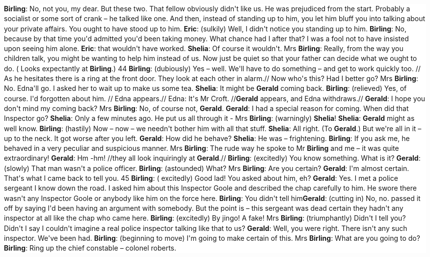 **Birling**: No, not you, my dear. But these two. That fellow obviously didn't like us. He was prejudiced from
the start. Probably a socialist or some sort of crank – he talked like one. And then, instead of standing up to him,
you let him bluff you into talking about your private affairs. You ought to have stood up to him.
**Eric**: (sulkily) Well, I didn't notice you standing up to him.
**Birling**: No, because by that time you'd admitted you'd been taking money. What chance had I after that? I
was a fool not to have insisted upon seeing him alone.
**Eric**: that wouldn't have worked.
**Shelia**: Of course it wouldn't.
Mrs **Birling**: Really, from the way you children talk, you might be wanting to help him instead of us. Now
just be quiet so that your father can decide what we ought to do. ( Looks expectantly at **Birling**.)
44
**Birling**: (dubiously) Yes – well. We'll have to do something – and get to work quickly too.
// As he hesitates there is a ring at the front door. They look at each other in alarm.//
Now who's this? Had I better go?
Mrs **Birling**: No. Edna'll go. I asked her to wait up to make us some tea.
**Shelia**: It might be **Gerald** coming back.
**Birling**: (relieved) Yes, of course. I'd forgotten about him.
// Edna appears.//
Edna: It's Mr Croft.
//**Gerald** appears, and Edna withdraws.//
**Gerald**: I hope you don't mind my coming back?
Mrs **Birling**: No, of course not, **Gerald**.
**Gerald**: I had a special reason for coming. When did that Inspector go?
**Shelia**: Only a few minutes ago. He put us all through it -
Mrs **Birling**: (warningly) **Shelia**!
**Shelia**: **Gerald** might as well know.
**Birling**: (hastily) Now – now – we needn't bother him with all that stuff.
**Shelia**: All right. (To **Gerald**.) But we're all in it – up to the neck. It got worse after you left.
**Gerald**: How did he behave?
**Shelia**: He was – frightening.
**Birling**: If you ask me, he behaved in a very peculiar and suspicious manner.
Mrs **Birling**: The rude way he spoke to Mr **Birling** and me – it was quite extraordinary!
**Gerald**: Hm -hm!
//they all look inquiringly at **Gerald**.//
**Birling**: (excitedly) You know something. What is it?
**Gerald**: (slowly) That man wasn't a police officer.
**Birling**: (astounded) What?
Mrs **Birling**: Are you certain?
**Gerald**: I'm almost certain. That's what I came back to tell you.
45
**Birling**: ( excitedly) Good lad! You asked about him, eh?
**Gerald**: Yes. I met a police sergeant I know down the road. I asked him about this Inspector Goole and
described the chap carefully to him. He swore there wasn't any Inspector Goole or anybody like him on the force
here.
**Birling**: You didn't tell him**Gerald**: (cutting in) No, no. passed it off by saying I'd been having an argument with somebody. But the
point is – this sergeant was dead certain they hadn't any inspector at all like the chap who came here.
**Birling**: (excitedly) By jingo! A fake!
Mrs **Birling**: (triumphantly) Didn't I tell you? Didn't I say I couldn't imagine a real police inspector talking
like that to us?
**Gerald**: Well, you were right. There isn't any such inspector. We've been had.
**Birling**: (beginning to move) I'm going to make certain of this.
Mrs **Birling**: What are you going to do?
**Birling**: Ring up the chief constable – colonel roberts.
